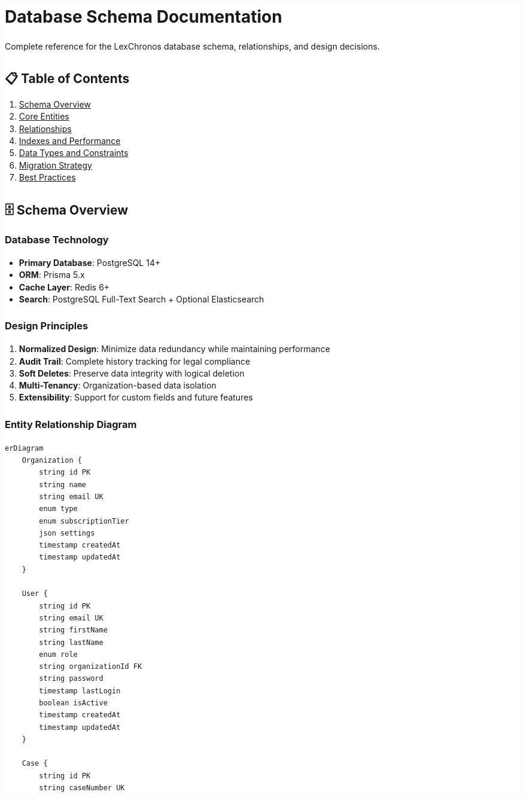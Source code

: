 # Database Schema Documentation

Complete reference for the LexChronos database schema, relationships, and design decisions.

## 📋 Table of Contents

1. [Schema Overview](#schema-overview)
2. [Core Entities](#core-entities)
3. [Relationships](#relationships)
4. [Indexes and Performance](#indexes-and-performance)
5. [Data Types and Constraints](#data-types-and-constraints)
6. [Migration Strategy](#migration-strategy)
7. [Best Practices](#best-practices)

## 🗄️ Schema Overview

### Database Technology
- **Primary Database**: PostgreSQL 14+
- **ORM**: Prisma 5.x
- **Cache Layer**: Redis 6+
- **Search**: PostgreSQL Full-Text Search + Optional Elasticsearch

### Design Principles

1. **Normalized Design**: Minimize data redundancy while maintaining performance
2. **Audit Trail**: Complete history tracking for legal compliance
3. **Soft Deletes**: Preserve data integrity with logical deletion
4. **Multi-Tenancy**: Organization-based data isolation
5. **Extensibility**: Support for custom fields and future features

### Entity Relationship Diagram

```mermaid
erDiagram
    Organization {
        string id PK
        string name
        string email UK
        enum type
        enum subscriptionTier
        json settings
        timestamp createdAt
        timestamp updatedAt
    }
    
    User {
        string id PK
        string email UK
        string firstName
        string lastName
        enum role
        string organizationId FK
        string password
        timestamp lastLogin
        boolean isActive
        timestamp createdAt
        timestamp updatedAt
    }
    
    Case {
        string id PK
        string caseNumber UK
```